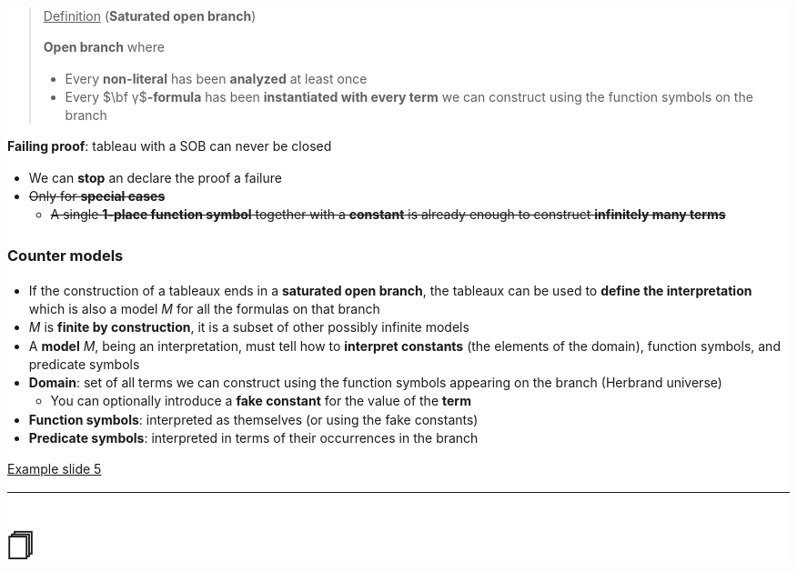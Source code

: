 > <u>Definition</u>  (**Saturated open branch**)
>
> **Open branch** where
>
> - Every **non-literal** has been **analyzed** at least once
> - Every $\bf γ$**-formula** has been **instantiated with every term** we can construct using the function symbols on the branch

**Failing proof**: tableau with a SOB can never be closed

- We can **stop** an declare the proof a failure
- ~~Only for **special cases**~~
  - ~~A single **1-place function symbol** together with a **constant** is already enough to construct **infinitely many terms**~~



### Counter models

- If the construction of a tableaux ends in a **saturated open branch**, the
  tableaux can be used to **define the interpretation** which is also a model
  $M$ for all the formulas on that branch
- $M$ is **finite by construction**, it is a subset of other possibly infinite models
- A **model** $M$, being an interpretation, must tell how to **interpret constants** (the elements of the domain), function symbols, and predicate symbols
- **Domain**: set of all terms we can construct using the function symbols appearing on the branch (Herbrand universe)
  - You can optionally introduce a **fake constant** for the value of the **term**
- **Function symbols**: interpreted as themselves (or using the fake constants)
- **Predicate symbols**: interpreted in terms of their occurrences in the branch

[Example slide 5][pdf-86]





---





# 🗍

[root]: ../Logica
[pdf-11]: ../Logica/L1.T11.Introduction.Modeling.pdf
[pdf-12]: ../Logica/L2.T12.Introduction.Language.pdf
[pdf-13]: ../Logica/L2.T13.Introduction.LogicalModeling.pdf
[pdf-14]: ../Logica/L2.T14.Introduction.WhyLogic.pdf
[pdf-21]: ../Logica/L3.T21.SetTheory.Introduction.pdf
[pdf-22]: ../Logica/L3.T22.SetTheory.BasicNotions.pdf
[pdf-23]: ../Logica/L3.T23.SetTheory.Relations.pdf
[pdf-24]: ../Logica/L3.T24.SetTheory.Functions.pdf
[pdf-31]: ../Logica/L3.T31.PL.Intuition.pdf
[pdf-32]: ../Logica/L3.T32.PL.Language.pdf
[pdf-33]: ../Logica/L4.T33.PL.Satisfiability.pdf
[pdf-34]: ../Logica/L4.T34.PL.Validity.Unsat.pdf
[pdf-35]: ../Logica/L5.T35.PL.LogCE.pdf
[pdf-36]: ../Logica/L5.T36.PL.theories.pdf
[pdf-41]: ../Logica/L5.T41.PL.Reasoning.TruthTables.Summary.pdf
[pdf-42]: ../Logica/L6.T42.PL.Reasoning.TruthTables.DecisionProblems.pdf
[pdf-43]: ../Logica/L6.T43.PL.Reasoning.TruthTables.SATCNF.pdf
[pdf-44]: ../Logica/L6.T44.PL.Reasoning.TruthTables.SATDPLL.pdf
[pdf-51]: ../Logica/L7.T51.PL.Reasoning.Deduction.pdf
[pdf-52]: ../Logica/L7.T52.PL.Reasoning.Hilbert.calculus.pdf
[pdf-53]: ../Logica/L7.T53.PL.Reasoning.Tableau.pdf
[pdf-71]: ../Logica/L9.T71.FOL.Intuition.pdf
[pdf-72]: ../Logica/L9.T72.FOL.Language.pdf
[pdf-73]: ../Logica/L10.T73.FOL.Interpretation.function.pdf
[pdf-74]: ../Logica/L10.T74.FOL.SAT.wrt.assignment.pdf
[pdf-75]: ../Logica/L10.T75.FOL.SAT2LE.pdf
[pdf-76]: ../Logica/L10.T76.FOL.exercises.pdf
[pdf-77]: ../Logica/L10.T77.FOL.Finite.Domains.pdf
[pdf-78]: ../Logica/L10.T78.FOL.FOL.wrt.DB.pdf
[pdf-81]: ../Logica/L11.T81.FOL.Reasoning.Hilbert.calculus.pdf
[pdf-82]: ../Logica/L11.T82.FOL.Reasoning.Tableau.pdf
[pdf-83]: ../Logica/L11.T83.FOL.Reasoning.Tableau.corr.compl.pdf
[pdf-84]: ../Logica/L11.T84.FOL.Reasoning.Tableau.examples.pdf
[pdf-85]: ../Logica/L11.T85.FOL.Reasoning.Tableau.termination.pdf
[pdf-86]: ../Logica/L11.T86.FOL.Reasoning.Tableau.countermodels.pdf



[^1]: implicazione
[^2]: conformità
[^3]: a coppie
[^4]: per mezzo di
[^5]: sfruttando
[^6]: solidità (correctness)
[^7]: with respect to
[^n1]: (tables)
[^n2]: Elements of the language and of the domain have the same name
[^n3]: (queries)